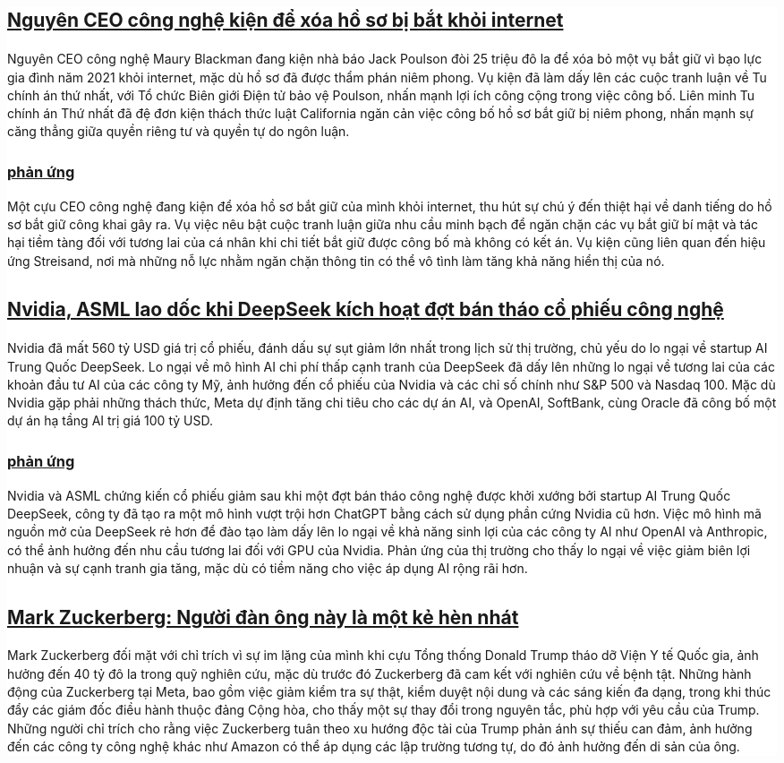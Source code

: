 ## [Nguyên CEO công nghệ kiện để xóa hồ sơ bị bắt khỏi internet](https://sf.gazetteer.co/a-former-tech-ceo-is-on-a-crusade-to-get-the-record-of-his-arrest-removed-from-the-internet)

Nguyên CEO công nghệ Maury Blackman đang kiện nhà báo Jack Poulson đòi 25 triệu đô la để xóa bỏ một vụ bắt giữ vì bạo lực gia đình năm 2021 khỏi internet, mặc dù hồ sơ đã được thẩm phán niêm phong. Vụ kiện đã làm dấy lên các cuộc tranh luận về Tu chính án thứ nhất, với Tổ chức Biên giới Điện tử bảo vệ Poulson, nhấn mạnh lợi ích công cộng trong việc công bố. Liên minh Tu chính án Thứ nhất đã đệ đơn kiện thách thức luật California ngăn cản việc công bố hồ sơ bắt giữ bị niêm phong, nhấn mạnh sự căng thẳng giữa quyền riêng tư và quyền tự do ngôn luận.

### [phản ứng](https://news.ycombinator.com/item?id=42833193)

Một cựu CEO công nghệ đang kiện để xóa hồ sơ bắt giữ của mình khỏi internet, thu hút sự chú ý đến thiệt hại về danh tiếng do hồ sơ bắt giữ công khai gây ra. Vụ việc nêu bật cuộc tranh luận giữa nhu cầu minh bạch để ngăn chặn các vụ bắt giữ bí mật và tác hại tiềm tàng đối với tương lai của cá nhân khi chi tiết bắt giữ được công bố mà không có kết án. Vụ kiện cũng liên quan đến hiệu ứng Streisand, nơi mà những nỗ lực nhằm ngăn chặn thông tin có thể vô tình làm tăng khả năng hiển thị của nó.

## [Nvidia, ASML lao dốc khi DeepSeek kích hoạt đợt bán tháo cổ phiếu công nghệ](https://finance.yahoo.com/news/asml-sinks-china-ai-startup-081823609.html)

Nvidia đã mất 560 tỷ USD giá trị cổ phiếu, đánh dấu sự sụt giảm lớn nhất trong lịch sử thị trường, chủ yếu do lo ngại về startup AI Trung Quốc DeepSeek. Lo ngại về mô hình AI chi phí thấp cạnh tranh của DeepSeek đã dấy lên những lo ngại về tương lai của các khoản đầu tư AI của các công ty Mỹ, ảnh hưởng đến cổ phiếu của Nvidia và các chỉ số chính như S&P 500 và Nasdaq 100. Mặc dù Nvidia gặp phải những thách thức, Meta dự định tăng chi tiêu cho các dự án AI, và OpenAI, SoftBank, cùng Oracle đã công bố một dự án hạ tầng AI trị giá 100 tỷ USD.

### [phản ứng](https://news.ycombinator.com/item?id=42839650)

Nvidia và ASML chứng kiến cổ phiếu giảm sau khi một đợt bán tháo công nghệ được khởi xướng bởi startup AI Trung Quốc DeepSeek, công ty đã tạo ra một mô hình vượt trội hơn ChatGPT bằng cách sử dụng phần cứng Nvidia cũ hơn. Việc mô hình mã nguồn mở của DeepSeek rẻ hơn để đào tạo làm dấy lên lo ngại về khả năng sinh lợi của các công ty AI như OpenAI và Anthropic, có thể ảnh hưởng đến nhu cầu tương lai đối với GPU của Nvidia. Phản ứng của thị trường cho thấy lo ngại về việc giảm biên lợi nhuận và sự cạnh tranh gia tăng, mặc dù có tiềm năng cho việc áp dụng AI rộng rãi hơn.

## [Mark Zuckerberg: Người đàn ông này là một kẻ hèn nhát](https://www.theindex.media/this-man-is-a-coward/)

Mark Zuckerberg đối mặt với chỉ trích vì sự im lặng của mình khi cựu Tổng thống Donald Trump tháo dỡ Viện Y tế Quốc gia, ảnh hưởng đến 40 tỷ đô la trong quỹ nghiên cứu, mặc dù trước đó Zuckerberg đã cam kết với nghiên cứu về bệnh tật. Những hành động của Zuckerberg tại Meta, bao gồm việc giảm kiểm tra sự thật, kiểm duyệt nội dung và các sáng kiến đa dạng, trong khi thúc đẩy các giám đốc điều hành thuộc đảng Cộng hòa, cho thấy một sự thay đổi trong nguyên tắc, phù hợp với yêu cầu của Trump. Những người chỉ trích cho rằng việc Zuckerberg tuân theo xu hướng độc tài của Trump phản ánh sự thiếu can đảm, ảnh hưởng đến các công ty công nghệ khác như Amazon có thể áp dụng các lập trường tương tự, do đó ảnh hưởng đến di sản của ông.
